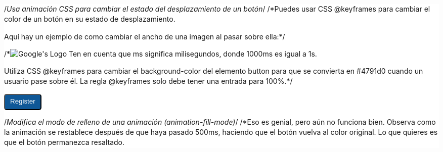   </style>
  <div id="rect"></div>
  
  /*Usa animación CSS para cambiar el estado del desplazamiento de un botón*/
  /*Puedes usar CSS @keyframes para cambiar el color de un botón en su estado de desplazamiento.
  
  Aquí hay un ejemplo de como cambiar el ancho de una imagen al pasar sobre ella:*/
  
  <style>
    img {
      width: 30px;
    }
    img:hover {
      animation-name: width;
      animation-duration: 500ms;
    }
  
    @keyframes width {
      100% {
        width: 40px;
      }
    }
  </style>
  
  /*<img src="https://cdn.freecodecamp.org/curriculum/applied-visual-design/google-logo.png" alt="Google's Logo" />
  Ten en cuenta que ms significa milisegundos, donde 1000ms es igual a 1s.
  
  Utiliza CSS @keyframes para cambiar el background-color del elemento button para que se convierta en #4791d0 cuando un usuario pase sobre él. La regla @keyframes solo debe tener una entrada para 100%.*/
  
  <style>
    button {
      border-radius: 5px;
      color: white;
      background-color: #0F5897;
      padding: 5px 10px 8px 10px;
    }
  
    button:hover {
      animation-name: background-color;
      animation-duration: 500ms;
    }
    @keyframes background-color {
      100%{
        background-color:#4791d0;
      }
    }
  
  </style>
  
  <button>Register</button>
  
  /*Modifica el modo de relleno de una animación (animation-fill-mode)*/
  /*Eso es genial, pero aún no funciona bien. Observa como la animación se restablece después de que haya pasado 500ms, haciendo que el botón vuelva al color original. Lo que quieres es que el botón permanezca resaltado.
  